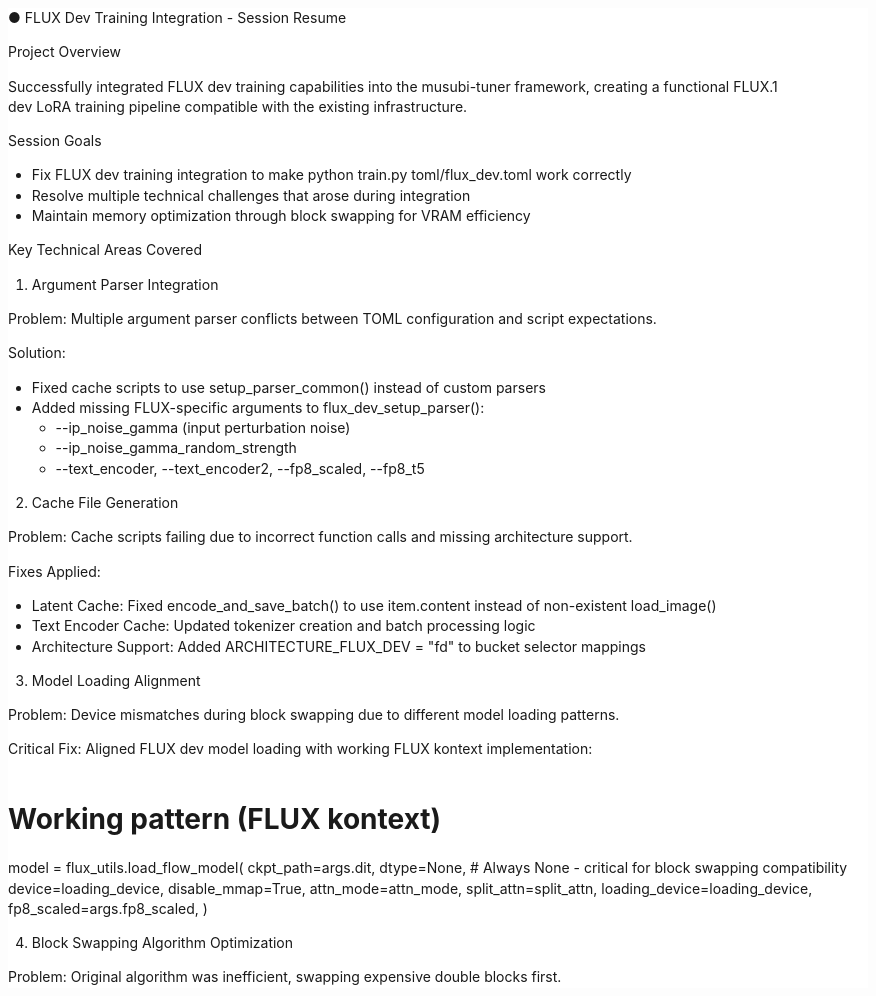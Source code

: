 ● FLUX Dev Training Integration - Session Resume

  Project Overview

  Successfully integrated FLUX dev training capabilities into the musubi-tuner framework, creating a functional FLUX.1      
  dev LoRA training pipeline compatible with the existing infrastructure.

  Session Goals

  - Fix FLUX dev training integration to make python train.py toml/flux_dev.toml work correctly
  - Resolve multiple technical challenges that arose during integration
  - Maintain memory optimization through block swapping for VRAM efficiency

  Key Technical Areas Covered

  1. Argument Parser Integration

  Problem: Multiple argument parser conflicts between TOML configuration and script expectations.

  Solution:
  - Fixed cache scripts to use setup_parser_common() instead of custom parsers
  - Added missing FLUX-specific arguments to flux_dev_setup_parser():
    - --ip_noise_gamma (input perturbation noise)
    - --ip_noise_gamma_random_strength                                                                                      
    - --text_encoder, --text_encoder2, --fp8_scaled, --fp8_t5                                                               

  2. Cache File Generation

  Problem: Cache scripts failing due to incorrect function calls and missing architecture support.

  Fixes Applied:
  - Latent Cache: Fixed encode_and_save_batch() to use item.content instead of non-existent load_image()                    
  - Text Encoder Cache: Updated tokenizer creation and batch processing logic
  - Architecture Support: Added ARCHITECTURE_FLUX_DEV = "fd" to bucket selector mappings

  3. Model Loading Alignment

  Problem: Device mismatches during block swapping due to different model loading patterns.

  Critical Fix: Aligned FLUX dev model loading with working FLUX kontext implementation:
  # Working pattern (FLUX kontext)                                                                                          
  model = flux_utils.load_flow_model(
      ckpt_path=args.dit,
      dtype=None,  # Always None - critical for block swapping compatibility                                                
      device=loading_device,
      disable_mmap=True,
      attn_mode=attn_mode,
      split_attn=split_attn,
      loading_device=loading_device,
      fp8_scaled=args.fp8_scaled,
  )

  4. Block Swapping Algorithm Optimization

  Problem: Original algorithm was inefficient, swapping expensive double blocks first.
